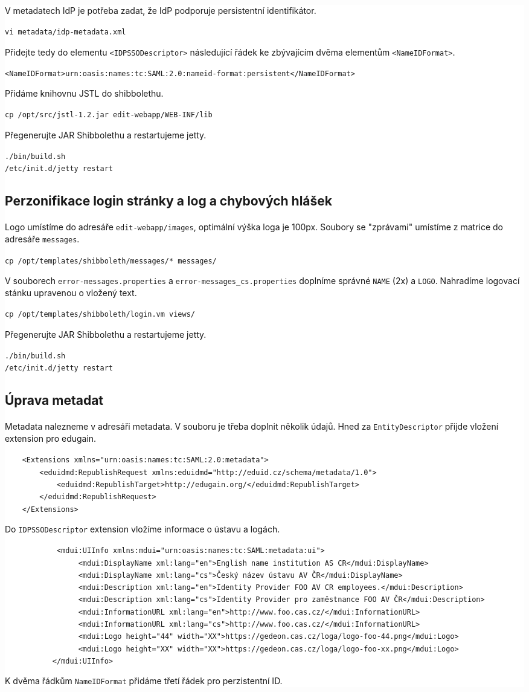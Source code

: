 ```
```
V metadatech IdP je potřeba zadat, že IdP podporuje persistentní identifikátor.
```
vi metadata/idp-metadata.xml
```
Přidejte tedy do elementu `<IDPSSODescriptor>` následující řádek ke zbývajícím dvěma elementům `<NameIDFormat>`.
```
<NameIDFormat>urn:oasis:names:tc:SAML:2.0:nameid-format:persistent</NameIDFormat>
```
Přidáme knihovnu JSTL do shibbolethu.
```
cp /opt/src/jstl-1.2.jar edit-webapp/WEB-INF/lib
```
Přegenerujte JAR Shibbolethu a restartujeme jetty.
```
./bin/build.sh
/etc/init.d/jetty restart
```
## Perzonifikace login stránky a log a chybových hlášek
Logo umístíme do adresáře `edit-webapp/images`, optimální výška loga je 100px. 
Soubory se "zprávami" umístíme z matrice do adresáře `messages`.
```
cp /opt/templates/shibboleth/messages/* messages/
```
V souborech `error-messages.properties` a `error-messages_cs.properties` doplníme správné `NAME` (2x) a `LOGO`.
Nahradíme logovací stánku upravenou o vložený text.
```
cp /opt/templates/shibboleth/login.vm views/
```
Přegenerujte JAR Shibbolethu a restartujeme jetty.
```
./bin/build.sh
/etc/init.d/jetty restart
```
## Úprava metadat
Metadata nalezneme v adresáři metadata. V souboru je třeba doplnit několik údajů.
Hned za `EntityDescriptor` přijde vložení extension pro edugain.
```
    <Extensions xmlns="urn:oasis:names:tc:SAML:2.0:metadata">
        <eduidmd:RepublishRequest xmlns:eduidmd="http://eduid.cz/schema/metadata/1.0">
            <eduidmd:RepublishTarget>http://edugain.org/</eduidmd:RepublishTarget>
        </eduidmd:RepublishRequest>
    </Extensions>
```
Do `IDPSSODescriptor` extension vložíme informace o ústavu a logách.
```
            <mdui:UIInfo xmlns:mdui="urn:oasis:names:tc:SAML:metadata:ui">
                 <mdui:DisplayName xml:lang="en">English name institution AS CR</mdui:DisplayName>
                 <mdui:DisplayName xml:lang="cs">Český název ústavu AV ČR</mdui:DisplayName>
                 <mdui:Description xml:lang="en">Identity Provider FOO AV CR employees.</mdui:Description>
                 <mdui:Description xml:lang="cs">Identity Provider pro zaměstnance FOO AV ČR</mdui:Description>
                 <mdui:InformationURL xml:lang="en">http://www.foo.cas.cz/</mdui:InformationURL>
                 <mdui:InformationURL xml:lang="cs">http://www.foo.cas.cz/</mdui:InformationURL>
                 <mdui:Logo height="44" width="XX">https://gedeon.cas.cz/loga/logo-foo-44.png</mdui:Logo>
                 <mdui:Logo height="XX" width="XX">https://gedeon.cas.cz/loga/logo-foo-xx.png</mdui:Logo>
           </mdui:UIInfo>
```
K dvěma řádkům `NameIDFormat` přidáme třetí řádek pro perzistentní ID.
```
```
